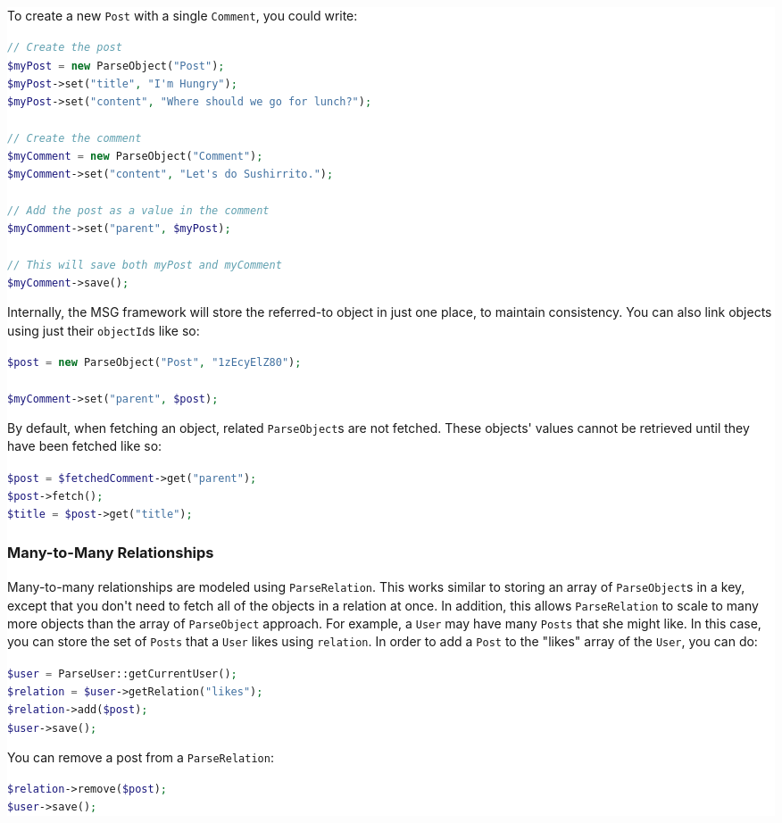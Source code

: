 To create a new `Post` with a single `Comment`, you could write:

```php
// Create the post
$myPost = new ParseObject("Post");
$myPost->set("title", "I'm Hungry");
$myPost->set("content", "Where should we go for lunch?");

// Create the comment
$myComment = new ParseObject("Comment");
$myComment->set("content", "Let's do Sushirrito.");

// Add the post as a value in the comment
$myComment->set("parent", $myPost);

// This will save both myPost and myComment
$myComment->save();
```

Internally, the MSG framework will store the referred-to object in just one place, to maintain consistency. You can also link objects using just their `objectId`s like so:

```php
$post = new ParseObject("Post", "1zEcyElZ80");

$myComment->set("parent", $post);
```

By default, when fetching an object, related `ParseObject`s are not fetched.  These objects' values cannot be retrieved until they have been fetched like so:

```php
$post = $fetchedComment->get("parent");
$post->fetch();
$title = $post->get("title");
```

### Many-to-Many Relationships

Many-to-many relationships are modeled using `ParseRelation`. This works similar to storing an array of `ParseObject`s in a key, except that you don't need to fetch all of the objects in a relation at once.  In addition, this allows `ParseRelation` to scale to many more objects than the array of `ParseObject` approach.  For example, a `User` may have many `Posts` that she might like. In this case, you can store the set of `Posts` that a `User` likes using `relation`.  In order to add a `Post` to the "likes" array of the `User`, you can do:

```php
$user = ParseUser::getCurrentUser();
$relation = $user->getRelation("likes");
$relation->add($post);
$user->save();
```

 You can remove a post from a `ParseRelation`:

```php
$relation->remove($post);
$user->save();
```

